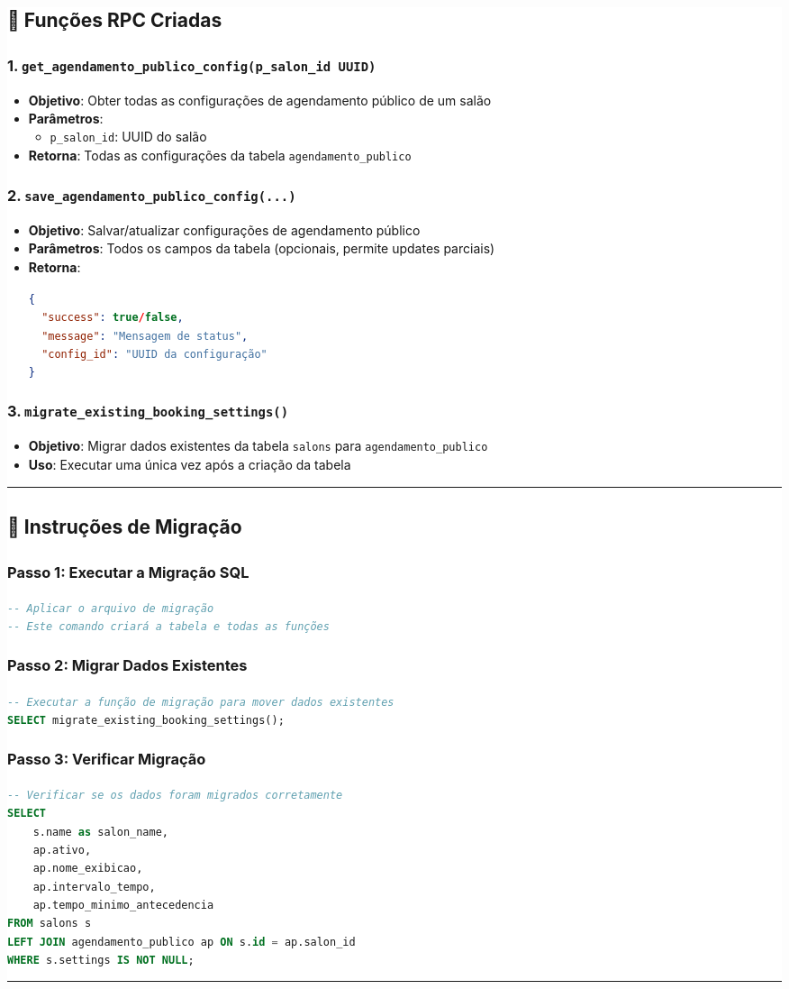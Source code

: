 
## 🔧 **Funções RPC Criadas**

### **1. `get_agendamento_publico_config(p_salon_id UUID)`**
- **Objetivo**: Obter todas as configurações de agendamento público de um salão
- **Parâmetros**: 
  - `p_salon_id`: UUID do salão
- **Retorna**: Todas as configurações da tabela `agendamento_publico`

### **2. `save_agendamento_publico_config(...)`**
- **Objetivo**: Salvar/atualizar configurações de agendamento público
- **Parâmetros**: Todos os campos da tabela (opcionais, permite updates parciais)
- **Retorna**: 
  ```json
  {
    "success": true/false,
    "message": "Mensagem de status",
    "config_id": "UUID da configuração"
  }
  ```

### **3. `migrate_existing_booking_settings()`**
- **Objetivo**: Migrar dados existentes da tabela `salons` para `agendamento_publico`
- **Uso**: Executar uma única vez após a criação da tabela

---

## 📝 **Instruções de Migração**

### **Passo 1: Executar a Migração SQL**
```sql
-- Aplicar o arquivo de migração
-- Este comando criará a tabela e todas as funções
```

### **Passo 2: Migrar Dados Existentes**
```sql
-- Executar a função de migração para mover dados existentes
SELECT migrate_existing_booking_settings();
```

### **Passo 3: Verificar Migração**
```sql
-- Verificar se os dados foram migrados corretamente
SELECT 
    s.name as salon_name,
    ap.ativo,
    ap.nome_exibicao,
    ap.intervalo_tempo,
    ap.tempo_minimo_antecedencia
FROM salons s
LEFT JOIN agendamento_publico ap ON s.id = ap.salon_id
WHERE s.settings IS NOT NULL;
```

---